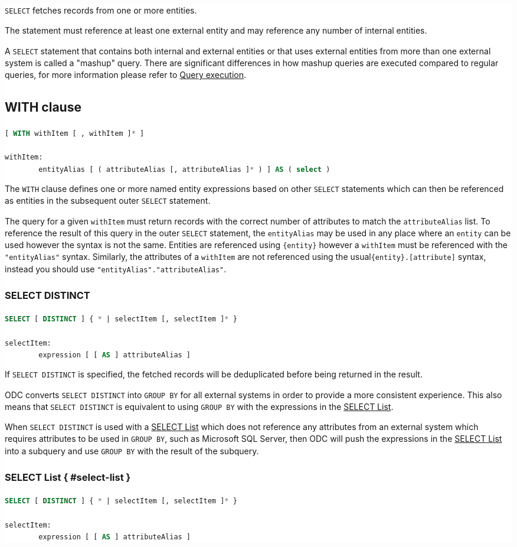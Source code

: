 
`SELECT` fetches records from one or more entities.

The statement must reference at least one external entity and may reference any number of internal entities.

A `SELECT` statement that contains both internal and external entities or that uses external entities from more than one external system is called a "mashup" query. There are significant differences in how mashup queries are executed compared to regular queries, for more information please refer to [Query execution](ansi-92-syntax.md#query-execution).

## WITH clause

```sql
[ WITH withItem [ , withItem ]* ]

withItem:
        entityAlias [ ( attributeAlias [, attributeAlias ]* ) ] AS ( select )
```

The `WITH` clause defines one or more named entity expressions based on other `SELECT` statements which can then be referenced as entities in the subsequent outer `SELECT` statement.

The query for a given `withItem` must return records with the correct number of attributes to match the `attributeAlias` list. To reference the result of this query in the outer `SELECT` statement, the `entityAlias` may be used in any place where an `entity` can be used however the syntax is not the same. Entities are referenced using `{entity}` however a `withItem` must be referenced with the `"entityAlias"` syntax. 
Similarly, the attributes of a `withItem` are not referenced using the usual`{entity}.[attribute]` syntax, instead you should use `"entityAlias"."attributeAlias"`.

### SELECT DISTINCT

```sql
SELECT [ DISTINCT ] { * | selectItem [, selectItem ]* }

selectItem:
        expression [ [ AS ] attributeAlias ]
```

If `SELECT DISTINCT` is specified, the fetched records will be deduplicated before being returned in the result.

ODC converts `SELECT DISTINCT` into `GROUP BY` for all external systems in order to provide a more consistent experience. This also means that `SELECT DISTINCT` is equivalent to using `GROUP BY` with the expressions in the [SELECT List](#select-list).

When `SELECT DISTINCT` is used with a [SELECT List](#select-list) which does not reference any attributes from an external system which requires attributes to be used in `GROUP BY`, such as Microsoft SQL Server, then ODC will push the expressions in the [SELECT List](#select-list) into a subquery and use `GROUP BY` with the result of the subquery.

### SELECT List { #select-list }

```sql
SELECT [ DISTINCT ] { * | selectItem [, selectItem ]* }

selectItem:
        expression [ [ AS ] attributeAlias ]
```
